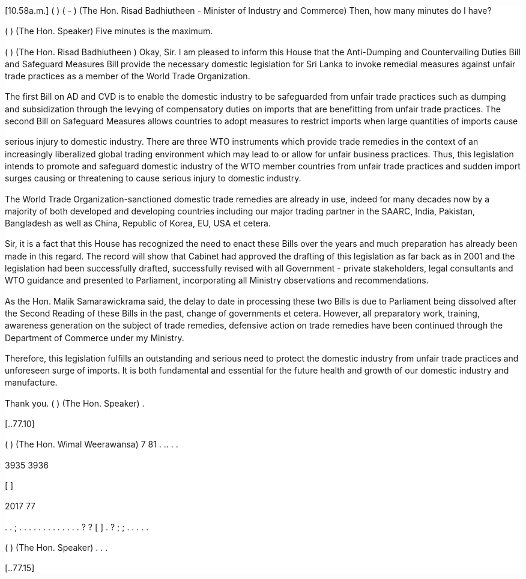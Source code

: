 [10.58a.m.] ( ) ( - ) (The Hon. Risad Badhiutheen - Minister of Industry and Commerce) Then, how many minutes do I have?

( ) (The Hon. Speaker) Five minutes is the maximum.

( ) (The Hon. Risad Badhiutheen ) Okay, Sir. I am pleased to inform this House that the Anti-Dumping and Countervailing Duties Bill and Safeguard Measures Bill provide the necessary domestic legislation for Sri Lanka to invoke remedial measures against unfair trade practices as a member of the World Trade Organization.

The first Bill on AD and CVD is to enable the domestic industry to be safeguarded from unfair trade practices such as dumping and subsidization through the levying of compensatory duties on imports that are benefitting from unfair trade practices. The second Bill on Safeguard Measures allows countries to adopt measures to restrict imports when large quantities of imports cause

serious injury to domestic industry. There are three WTO instruments which provide trade remedies in the context of an increasingly liberalized global trading environment which may lead to or allow for unfair business practices. Thus, this legislation intends to promote and safeguard domestic industry of the WTO member countries from unfair trade practices and sudden import surges causing or threatening to cause serious injury to domestic industry.

The World Trade Organization-sanctioned domestic trade remedies are already in use, indeed for many decades now by a majority of both developed and developing countries including our major trading partner in the SAARC, India, Pakistan, Bangladesh as well as China, Republic of Korea, EU, USA et cetera.

Sir, it is a fact that this House has recognized the need to enact these Bills over the years and much preparation has already been made in this regard. The record will show that Cabinet had approved the drafting of this legislation as far back as in 2001 and the legislation had been successfully drafted, successfully revised with all Government - private stakeholders, legal consultants and WTO guidance and presented to Parliament, incorporating all Ministry observations and recommendations.

As the Hon. Malik Samarawickrama said, the delay to date in processing these two Bills is due to Parliament being dissolved after the Second Reading of these Bills in the past, change of governments et cetera. However, all preparatory work, training, awareness generation on the subject of trade remedies, defensive action on trade remedies have been continued through the Department of Commerce under my Ministry.

Therefore, this legislation fulfills an outstanding and serious need to protect the domestic industry from unfair trade practices and unforeseen surge of imports. It is both fundamental and essential for the future health and growth of our domestic industry and manufacture.

Thank you. ( ) (The Hon. Speaker) .

[..77.10]

( ) (The Hon. Wimal Weerawansa) 7 81 . .. . .

3935 3936

[ ]

2017 77

. . ; . . . . . . . . . . . . . ? ? [ ] . ? ; ; . . . . .

( ) (The Hon. Speaker) . . .

[..77.15]
